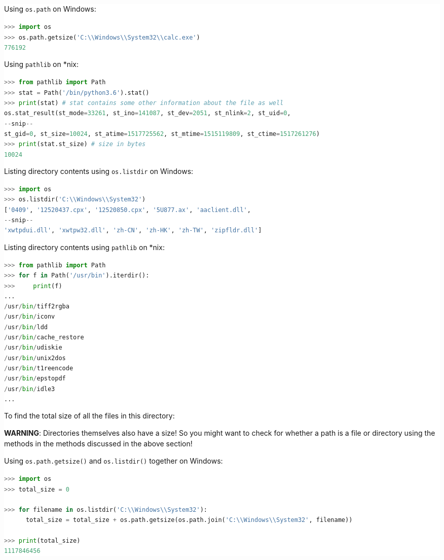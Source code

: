 Using `os.path` on Windows:

```python
>>> import os
>>> os.path.getsize('C:\\Windows\\System32\\calc.exe')
776192
```

Using `pathlib` on \*nix:

```python
>>> from pathlib import Path
>>> stat = Path('/bin/python3.6').stat()
>>> print(stat) # stat contains some other information about the file as well
os.stat_result(st_mode=33261, st_ino=141087, st_dev=2051, st_nlink=2, st_uid=0,
--snip--
st_gid=0, st_size=10024, st_atime=1517725562, st_mtime=1515119809, st_ctime=1517261276)
>>> print(stat.st_size) # size in bytes
10024
```

Listing directory contents using `os.listdir` on Windows:

```python
>>> import os
>>> os.listdir('C:\\Windows\\System32')
['0409', '12520437.cpx', '12520850.cpx', '5U877.ax', 'aaclient.dll',
--snip--
'xwtpdui.dll', 'xwtpw32.dll', 'zh-CN', 'zh-HK', 'zh-TW', 'zipfldr.dll']
```

Listing directory contents using `pathlib` on \*nix:

```python
>>> from pathlib import Path
>>> for f in Path('/usr/bin').iterdir():
>>>     print(f)
...
/usr/bin/tiff2rgba
/usr/bin/iconv
/usr/bin/ldd
/usr/bin/cache_restore
/usr/bin/udiskie
/usr/bin/unix2dos
/usr/bin/t1reencode
/usr/bin/epstopdf
/usr/bin/idle3
...
```

To find the total size of all the files in this directory:

**WARNING**: Directories themselves also have a size! So you might want to check for whether a path is a file or directory using the methods in the methods discussed in the above section!

Using `os.path.getsize()` and `os.listdir()` together on Windows:

```python
>>> import os
>>> total_size = 0

>>> for filename in os.listdir('C:\\Windows\\System32'):
      total_size = total_size + os.path.getsize(os.path.join('C:\\Windows\\System32', filename))

>>> print(total_size)
1117846456
```
